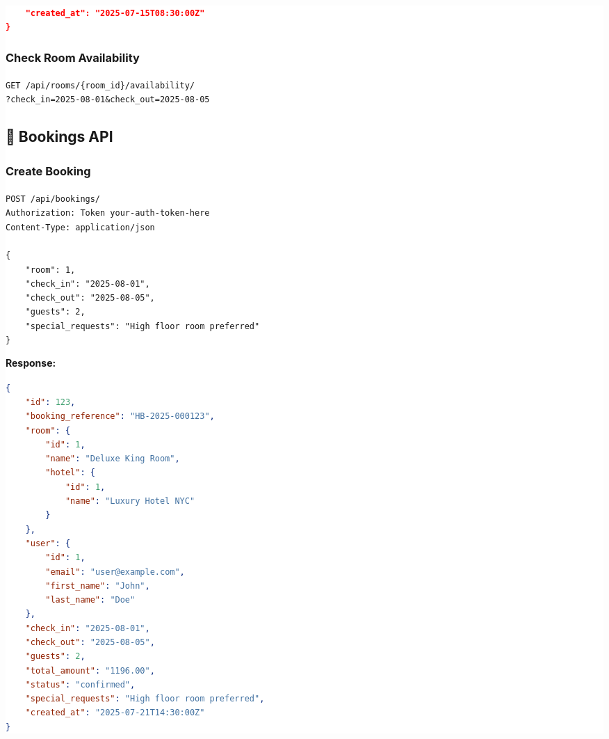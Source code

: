 ```json
    "created_at": "2025-07-15T08:30:00Z"
}
```

### Check Room Availability
```http
GET /api/rooms/{room_id}/availability/
?check_in=2025-08-01&check_out=2025-08-05
```

## 📅 Bookings API

### Create Booking
```http
POST /api/bookings/
Authorization: Token your-auth-token-here
Content-Type: application/json

{
    "room": 1,
    "check_in": "2025-08-01",
    "check_out": "2025-08-05",
    "guests": 2,
    "special_requests": "High floor room preferred"
}
```

**Response:**
```json
{
    "id": 123,
    "booking_reference": "HB-2025-000123",
    "room": {
        "id": 1,
        "name": "Deluxe King Room",
        "hotel": {
            "id": 1,
            "name": "Luxury Hotel NYC"
        }
    },
    "user": {
        "id": 1,
        "email": "user@example.com",
        "first_name": "John",
        "last_name": "Doe"
    },
    "check_in": "2025-08-01",
    "check_out": "2025-08-05",
    "guests": 2,
    "total_amount": "1196.00",
    "status": "confirmed",
    "special_requests": "High floor room preferred",
    "created_at": "2025-07-21T14:30:00Z"
}
```
